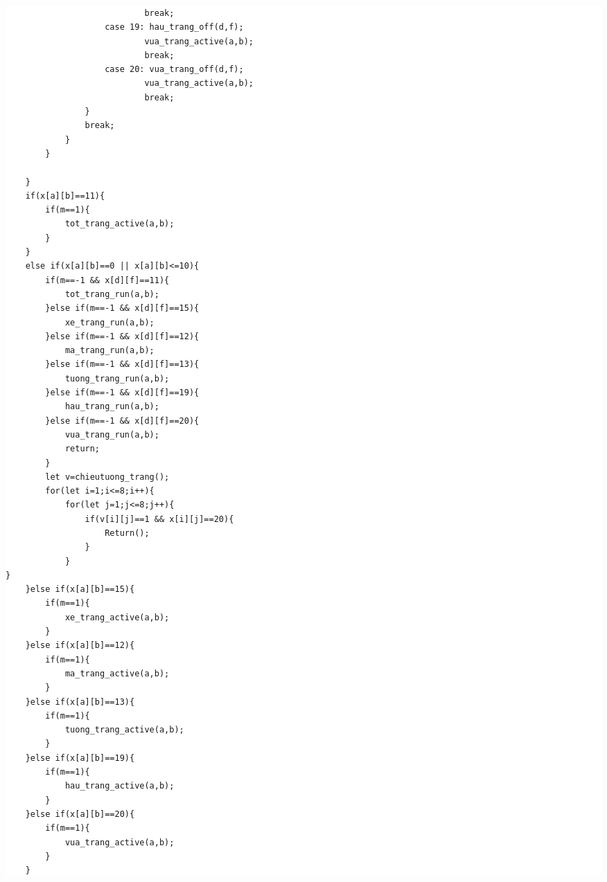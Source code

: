                                 break;
                        case 19: hau_trang_off(d,f);
                                vua_trang_active(a,b);
                                break;
                        case 20: vua_trang_off(d,f);
                                vua_trang_active(a,b);
                                break;
                    }
                    break;
                }
            }
            
        }
        if(x[a][b]==11){
            if(m==1){
                tot_trang_active(a,b);
            }
        }
        else if(x[a][b]==0 || x[a][b]<=10){
            if(m==-1 && x[d][f]==11){
                tot_trang_run(a,b);
            }else if(m==-1 && x[d][f]==15){
                xe_trang_run(a,b);
            }else if(m==-1 && x[d][f]==12){
                ma_trang_run(a,b);
            }else if(m==-1 && x[d][f]==13){
                tuong_trang_run(a,b);
            }else if(m==-1 && x[d][f]==19){
                hau_trang_run(a,b);
            }else if(m==-1 && x[d][f]==20){
                vua_trang_run(a,b);
                return;
            }
            let v=chieutuong_trang();
            for(let i=1;i<=8;i++){
                for(let j=1;j<=8;j++){
                    if(v[i][j]==1 && x[i][j]==20){
                        Return();
                    }
                }
    }
        }else if(x[a][b]==15){
            if(m==1){
                xe_trang_active(a,b);
            }
        }else if(x[a][b]==12){
            if(m==1){
                ma_trang_active(a,b);
            }
        }else if(x[a][b]==13){
            if(m==1){
                tuong_trang_active(a,b);
            }
        }else if(x[a][b]==19){
            if(m==1){
                hau_trang_active(a,b);
            }
        }else if(x[a][b]==20){
            if(m==1){
                vua_trang_active(a,b);
            }
        }
        